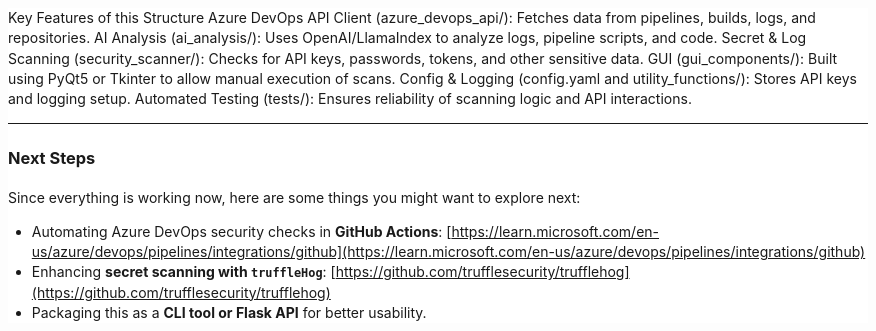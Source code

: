 
Key Features of this Structure
Azure DevOps API Client (azure_devops_api/): Fetches data from pipelines, builds, logs, and repositories.
AI Analysis (ai_analysis/): Uses OpenAI/LlamaIndex to analyze logs, pipeline scripts, and code.
Secret & Log Scanning (security_scanner/): Checks for API keys, passwords, tokens, and other sensitive data.
GUI (gui_components/): Built using PyQt5 or Tkinter to allow manual execution of scans.
Config & Logging (config.yaml and utility_functions/): Stores API keys and logging setup.
Automated Testing (tests/): Ensures reliability of scanning logic and API interactions.

---


### **Next Steps**
Since everything is working now, here are some things you might want to explore next:
- Automating Azure DevOps security checks in **GitHub Actions**: [https://learn.microsoft.com/en-us/azure/devops/pipelines/integrations/github](https://learn.microsoft.com/en-us/azure/devops/pipelines/integrations/github)
- Enhancing **secret scanning with `truffleHog`**: [https://github.com/trufflesecurity/trufflehog](https://github.com/trufflesecurity/trufflehog)
- Packaging this as a **CLI tool or Flask API** for better usability.
